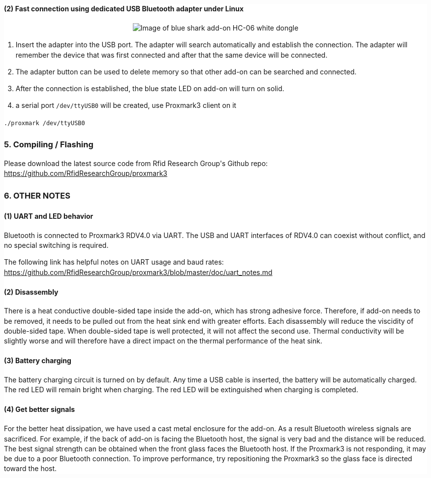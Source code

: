 #### (2) Fast connection using dedicated USB Bluetooth adapter under Linux

<p align='center'>
<img src="http://www.icedev.se/proxmark3/blueshark/addon_hc06_dongle_1.jpg" alt="Image of blue shark add-on HC-06 white dongle" width="300"></p>

  1. Insert the adapter into the USB port. The adapter will search
automatically and establish the connection. The adapter will remember
the device that was first connected and after that the same device will
be connected.

  2. The adapter button can be used to delete memory so that other add-on
can be searched and connected.

  3. After the connection is established, the blue state LED on add-on will
turn on solid.

  4. a serial port `/dev/ttyUSB0` will be created, use Proxmark3 client on it
```sh
./proxmark /dev/ttyUSB0
```

### 5. Compiling / Flashing 
Please download the latest source code from Rfid Research Group's Github repo:
https://github.com/RfidResearchGroup/proxmark3


### 6.	OTHER NOTES

#### (1)	UART and LED behavior
Bluetooth is connected to Proxmark3 RDV4.0 via UART. The USB and UART interfaces of RDV4.0 can coexist without conflict, and no special switching is required. 

The following link has helpful notes on UART usage and baud rates:
https://github.com/RfidResearchGroup/proxmark3/blob/master/doc/uart_notes.md

#### (2)	Disassembly
There is a heat conductive double-sided tape inside the add-on, which has strong adhesive force. Therefore, if add-on needs to be removed, it needs to be pulled out from the heat sink end with greater efforts. Each disassembly will reduce the viscidity of double-sided tape. When double-sided tape is well protected, it will not affect the second use. Thermal conductivity will be slightly worse and will therefore have a direct impact on the thermal performance of the heat sink.

#### (3)	Battery charging
The battery charging circuit is turned on by default. Any time a USB cable is inserted, the battery will be automatically charged. The red LED will remain bright when charging. 
The red LED will be extinguished when charging is completed.

#### (4)	Get better signals
For the better heat dissipation, we have used a cast metal enclosure for the add-on. As a result Bluetooth wireless signals are sacrificed. For example, if the back of add-on is facing the Bluetooth host, the signal is very bad and the distance will be reduced. The best signal strength can be obtained when the front glass faces the Bluetooth host.
	If the Proxmark3 is not responding, it may be due to a poor Bluetooth connection. To improve performance, try repositioning the Proxmark3 so the glass face is directed toward the host.

